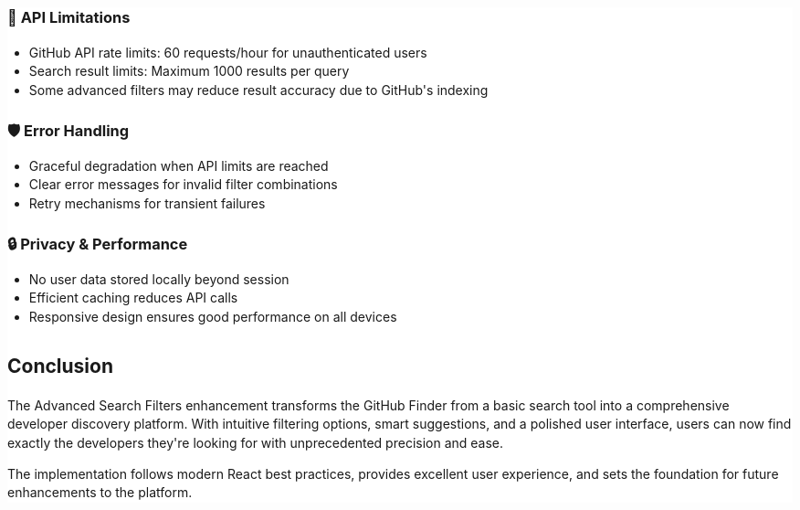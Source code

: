 ### 🔗 **API Limitations**
- GitHub API rate limits: 60 requests/hour for unauthenticated users
- Search result limits: Maximum 1000 results per query
- Some advanced filters may reduce result accuracy due to GitHub's indexing

### 🛡️ **Error Handling**
- Graceful degradation when API limits are reached
- Clear error messages for invalid filter combinations
- Retry mechanisms for transient failures

### 🔒 **Privacy & Performance**
- No user data stored locally beyond session
- Efficient caching reduces API calls
- Responsive design ensures good performance on all devices

## Conclusion

The Advanced Search Filters enhancement transforms the GitHub Finder from a basic search tool into a comprehensive developer discovery platform. With intuitive filtering options, smart suggestions, and a polished user interface, users can now find exactly the developers they're looking for with unprecedented precision and ease.

The implementation follows modern React best practices, provides excellent user experience, and sets the foundation for future enhancements to the platform. 
